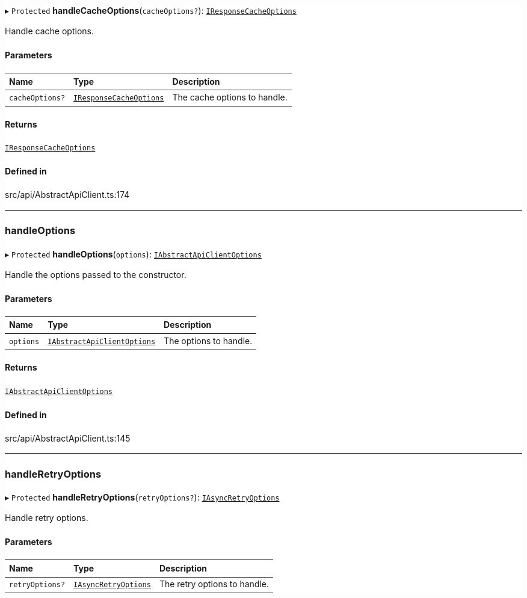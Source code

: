 ▸ `Protected` **handleCacheOptions**(`cacheOptions?`): [`IResponseCacheOptions`](/docs/interfaces/IResponseCacheOptions.md)

Handle cache options.

#### Parameters

| Name | Type | Description |
| :------ | :------ | :------ |
| `cacheOptions?` | [`IResponseCacheOptions`](/docs/interfaces/IResponseCacheOptions.md) | The cache options to handle. |

#### Returns

[`IResponseCacheOptions`](/docs/interfaces/IResponseCacheOptions.md)

#### Defined in

src/api/AbstractApiClient.ts:174

___

### handleOptions

▸ `Protected` **handleOptions**(`options`): [`IAbstractApiClientOptions`](/docs/interfaces/IAbstractApiClientOptions.md)

Handle the options passed to the constructor.

#### Parameters

| Name | Type | Description |
| :------ | :------ | :------ |
| `options` | [`IAbstractApiClientOptions`](/docs/interfaces/IAbstractApiClientOptions.md) | The options to handle. |

#### Returns

[`IAbstractApiClientOptions`](/docs/interfaces/IAbstractApiClientOptions.md)

#### Defined in

src/api/AbstractApiClient.ts:145

___

### handleRetryOptions

▸ `Protected` **handleRetryOptions**(`retryOptions?`): [`IAsyncRetryOptions`](/docs/interfaces/IAsyncRetryOptions.md)

Handle retry options.

#### Parameters

| Name | Type | Description |
| :------ | :------ | :------ |
| `retryOptions?` | [`IAsyncRetryOptions`](/docs/interfaces/IAsyncRetryOptions.md) | The retry options to handle. |
